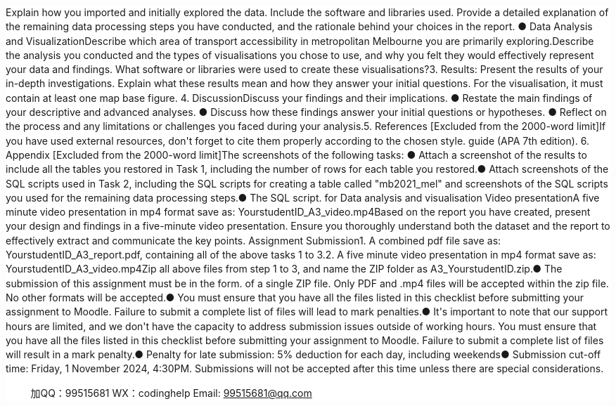 Explain how you imported and initially explored the data. Include the software and libraries used. Provide a detailed explanation of the remaining data processing steps you have conducted, and the rationale behind your choices in the report.
● Data Analysis and VisualizationDescribe which area of transport accessibility in metropolitan Melbourne you are primarily exploring.Describe the analysis you conducted and the types of visualisations you chose to use, and why you felt they would effectively represent your data and findings. What software or libraries were used to create these visualisations?3. Results:
Present the results of your in-depth investigations. Explain what these results mean and how they answer your initial questions.
For the visualisation, it must contain at least one map base figure.
4. DiscussionDiscuss your findings and their implications.
● Restate the main findings of your descriptive and advanced analyses.
● Discuss how these findings answer your initial questions or hypotheses.
● Reflect on the process and any limitations or challenges you faced during your analysis.5. References [Excluded from the 2000-word limit]If you have used external resources, don't forget to cite them properly according to the chosen style. guide (APA 7th edition).
6. Appendix [Excluded from the 2000-word limit]The screenshots of the following tasks:
● Attach a screenshot of the results to include all the tables you restored in Task 1, including the number of rows for each table you restored.● Attach screenshots of the SQL scripts used in Task 2, including the SQL scripts for creating a table called "mb2021_mel" and screenshots of the SQL scripts you used for the remaining data processing steps.● The SQL script. for Data analysis and visualisation
Video presentationA five minute video presentation in mp4 format save as: YourstudentID_A3_video.mp4Based on the report you have created, present your design and findings in a five-minute video presentation. Ensure you thoroughly understand both the dataset and the report to effectively extract and communicate the key points.
Assignment Submission1. A combined pdf file save as: YourstudentID_A3_report.pdf, containing all of the above tasks 1 to 3.2. A five minute video presentation in mp4 format save as: YourstudentID_A3_video.mp4Zip all above files from step 1 to 3, and name the ZIP folder as A3_YourstudentID.zip.● The submission of this assignment must be in the form. of a single ZIP file. Only PDF and .mp4 files will be accepted within the zip file. No other formats will be accepted.● You must ensure that you have all the files listed in this checklist before submitting your assignment to Moodle. Failure to submit a complete list of files will lead to mark penalties.● It's important to note that our support hours are limited, and we don't have the capacity to address submission issues outside of working hours. You must ensure that you have all the files listed in this checklist before submitting your assignment to Moodle. Failure to submit a complete list of files will result in a mark penalty.● Penalty for late submission: 5% deduction for each day, including weekends● Submission cut-off time: Friday, 1 November 2024, 4:30PM. Submissions will not be accepted after this time unless there are special considerations.



         
加QQ：99515681  WX：codinghelp  Email: 99515681@qq.com
